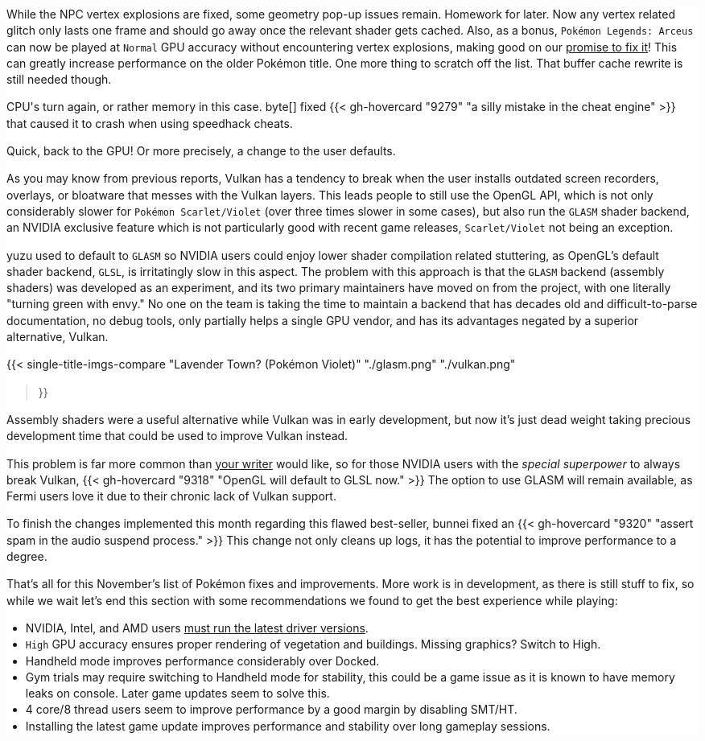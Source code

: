 While the NPC vertex explosions are fixed, some geometry pop-up issues remain. Homework for later.
Now any vertex related glitch only lasts one frame and should go away once the relevant shader gets cached.
Also, as a bonus, `Pokémon Legends: Arceus` can now be played at `Normal` GPU accuracy without encountering vertex explosions, making good on our [promise to fix it](https://yuzu-emu.org/entry/yuzu-progress-report-jan-2022/#a-new-legend)!
This can greatly increase performance on the older Pokémon title. One more thing to scratch off the list.
That buffer cache rewrite is still needed though.

CPU's turn again, or rather memory in this case.
byte[] fixed {{< gh-hovercard "9279" "a silly mistake in the cheat engine" >}} that caused it to crash when using speedhack cheats.

Quick, back to the GPU! Or more precisely, a change to the user defaults.

As you may know from previous reports, Vulkan has a tendency to break when the user installs outdated screen recorders, overlays, or bloatware that messes with the Vulkan layers.
This leads people to still use the OpenGL API, which is not only considerably slower for `Pokémon Scarlet/Violet` (over three times slower in some cases), but also run the `GLASM` shader backend, an NVIDIA exclusive feature which is not particularly good with recent game releases, `Scarlet/Violet` not being an exception.

yuzu used to default to `GLASM` so NVIDIA users could enjoy lower shader compilation related stuttering, as OpenGL’s default shader backend, `GLSL`, is irritatingly slow in this aspect.
The problem with this approach is that the `GLASM` backend (assembly shaders) was developed as an experiment, and its two primary maintainers have moved on from the project, with one literally "turning green with envy."
No one on the team is taking the time to maintain a backend that has decades old and difficult-to-parse documentation, no debug tools, only partially helps a single GPU vendor, and has its advantages negated by a superior alternative, Vulkan.

{{< single-title-imgs-compare
    "Lavender Town? (Pokémon Violet)"
    "./glasm.png"
    "./vulkan.png"
>}}

Assembly shaders were a useful alternative while Vulkan was in early development, but now it’s just dead weight taking precious development time that could be used to improve Vulkan instead.

This problem is far more common than [your writer](https://github.com/goldenx86) would like, so for those NVIDIA users with the *special superpower* to always break Vulkan, {{< gh-hovercard "9318" "OpenGL will default to GLSL now." >}}
The option to use GLASM will remain available, as Fermi users love it due to their chronic lack of Vulkan support.

To finish the changes implemented this month regarding this flawed best-seller, bunnei fixed an {{< gh-hovercard "9320" "assert spam in the audio suspend process." >}}
This change not only cleans up logs, it has the potential to improve performance to a degree.

That’s all for this November’s list of Pokémon fixes and improvements.
More work is in development, as there is still stuff to fix, so while we wait let’s end this section with some recommendations we found to get the best experience while playing:

- NVIDIA, Intel, and AMD users [must run the latest driver versions](https://community.citra-emu.org/t/recommended-settings/319349).
- `High` GPU accuracy ensures proper rendering of vegetation and buildings. Missing graphics? Switch to High.
- Handheld mode improves performance considerably over Docked.
- Gym trials may require switching to Handheld mode for stability, this could be a game issue as it is known to have memory leaks on console. Later game updates seem to solve this.
- 4 core/8 thread users seem to improve performance by a good margin by disabling SMT/HT.
- Installing the latest game update improves performance and stability over long gameplay sessions.
